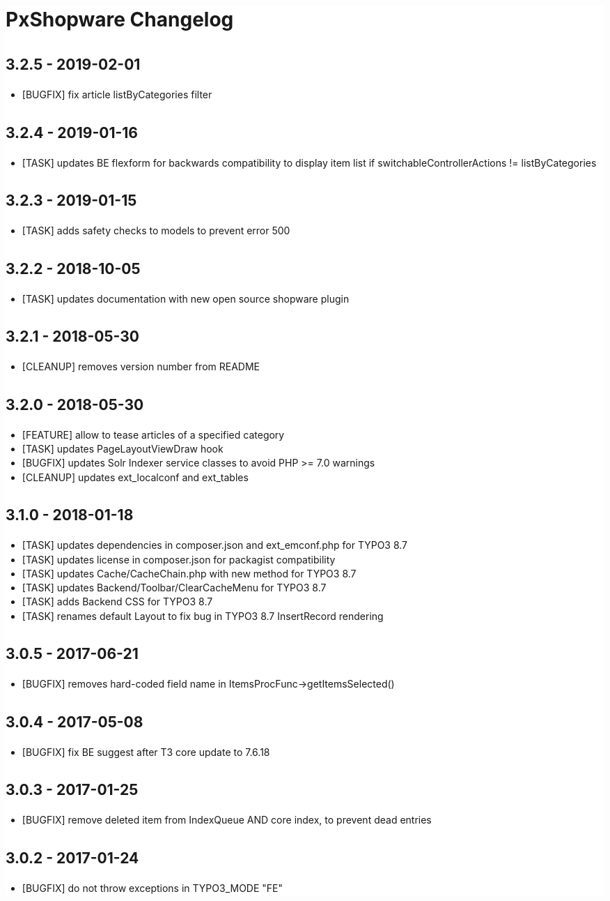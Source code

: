 # PxShopware Changelog

3.2.5 - 2019-02-01
------------------
* [BUGFIX] fix article listByCategories filter

3.2.4 - 2019-01-16
------------------
* [TASK] updates BE flexform for backwards compatibility to display item list if switchableControllerActions != listByCategories

3.2.3 - 2019-01-15
------------------
* [TASK] adds safety checks to models to prevent error 500

3.2.2 - 2018-10-05
------------------
* [TASK] updates documentation with new open source shopware plugin 

3.2.1 - 2018-05-30
------------------
* [CLEANUP] removes version number from README

3.2.0 - 2018-05-30
------------------
* [FEATURE] allow to tease articles of a specified category
* [TASK] updates PageLayoutViewDraw hook
* [BUGFIX] updates Solr Indexer service classes to avoid PHP >= 7.0 warnings
* [CLEANUP] updates ext_localconf and ext_tables

3.1.0 - 2018-01-18
------------------
* [TASK] updates dependencies in composer.json and ext_emconf.php for TYPO3 8.7
* [TASK] updates license in composer.json for packagist compatibility
* [TASK] updates Cache/CacheChain.php with new method for TYPO3 8.7
* [TASK] updates Backend/Toolbar/ClearCacheMenu for TYPO3 8.7
* [TASK] adds Backend CSS for TYPO3 8.7
* [TASK] renames default Layout to fix bug in TYPO3 8.7 InsertRecord rendering

3.0.5 - 2017-06-21
------------------
* [BUGFIX] removes hard-coded field name in ItemsProcFunc->getItemsSelected() 

3.0.4 - 2017-05-08
------------------
* [BUGFIX] fix BE suggest after T3 core update to 7.6.18

3.0.3 - 2017-01-25
------------------
* [BUGFIX] remove deleted item from IndexQueue AND core index, to prevent dead entries 

3.0.2 - 2017-01-24
------------------
* [BUGFIX] do not throw exceptions in TYPO3_MODE "FE"
